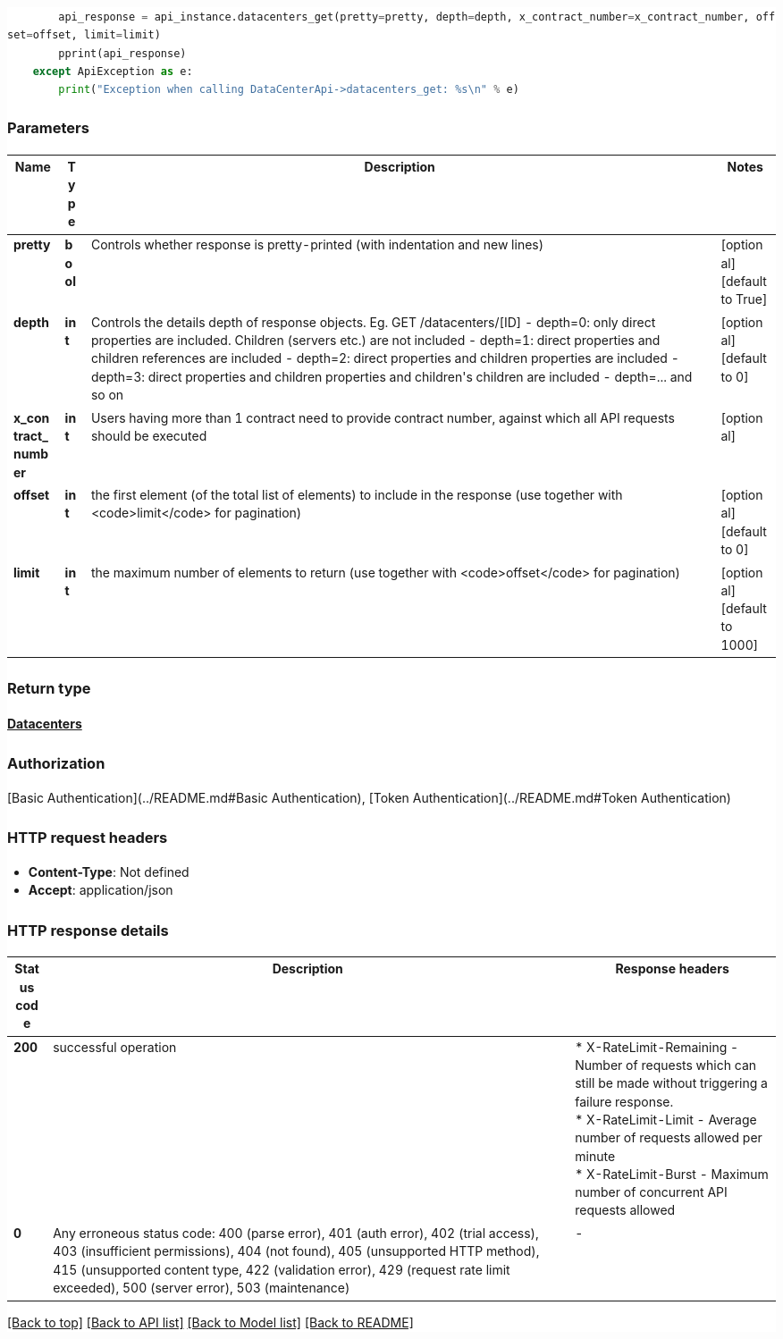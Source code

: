 ```python
        api_response = api_instance.datacenters_get(pretty=pretty, depth=depth, x_contract_number=x_contract_number, offset=offset, limit=limit)
        pprint(api_response)
    except ApiException as e:
        print("Exception when calling DataCenterApi->datacenters_get: %s\n" % e)
```

### Parameters

Name | Type | Description  | Notes
------------- | ------------- | ------------- | -------------
 **pretty** | **bool**| Controls whether response is pretty-printed (with indentation and new lines) | [optional] [default to True]
 **depth** | **int**| Controls the details depth of response objects.  Eg. GET /datacenters/[ID]  - depth&#x3D;0: only direct properties are included. Children (servers etc.) are not included  - depth&#x3D;1: direct properties and children references are included  - depth&#x3D;2: direct properties and children properties are included  - depth&#x3D;3: direct properties and children properties and children&#39;s children are included  - depth&#x3D;... and so on | [optional] [default to 0]
 **x_contract_number** | **int**| Users having more than 1 contract need to provide contract number, against which all API requests should be executed | [optional] 
 **offset** | **int**| the first element (of the total list of elements) to include in the response (use together with &lt;code&gt;limit&lt;/code&gt; for pagination) | [optional] [default to 0]
 **limit** | **int**| the maximum number of elements to return (use together with &lt;code&gt;offset&lt;/code&gt; for pagination) | [optional] [default to 1000]

### Return type

[**Datacenters**](Datacenters.md)

### Authorization

[Basic Authentication](../README.md#Basic Authentication), [Token Authentication](../README.md#Token Authentication)

### HTTP request headers

 - **Content-Type**: Not defined
 - **Accept**: application/json

### HTTP response details
| Status code | Description | Response headers |
|-------------|-------------|------------------|
**200** | successful operation |  * X-RateLimit-Remaining - Number of requests which can still be made without triggering a failure response.  <br>  * X-RateLimit-Limit - Average number of requests allowed per minute <br>  * X-RateLimit-Burst - Maximum number of concurrent API requests allowed <br>  |
**0** | Any erroneous status code: 400 (parse error), 401 (auth error), 402 (trial access), 403 (insufficient permissions), 404 (not found), 405 (unsupported HTTP method), 415 (unsupported content type, 422 (validation error), 429 (request rate limit exceeded), 500 (server error), 503 (maintenance) |  -  |

[[Back to top]](#) [[Back to API list]](../README.md#documentation-for-api-endpoints) [[Back to Model list]](../README.md#documentation-for-models) [[Back to README]](../README.md)
